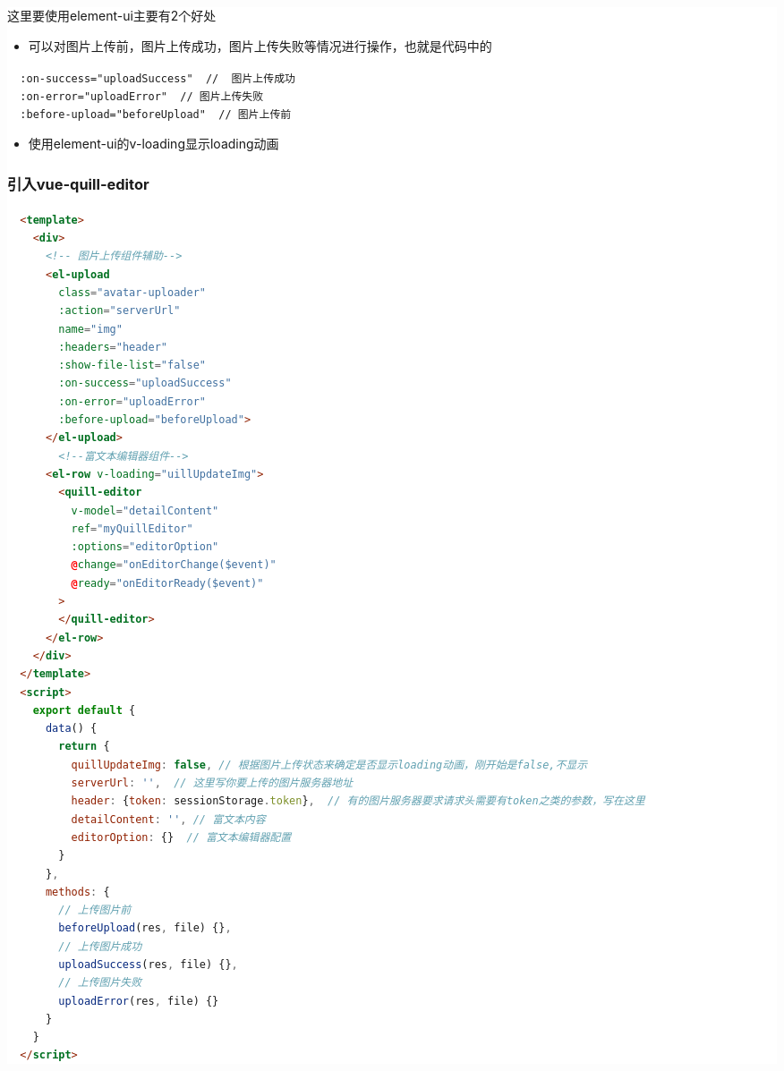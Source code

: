 这里要使用element-ui主要有2个好处

+ 可以对图片上传前，图片上传成功，图片上传失败等情况进行操作，也就是代码中的

```html
  :on-success="uploadSuccess"  //  图片上传成功
  :on-error="uploadError"  // 图片上传失败
  :before-upload="beforeUpload"  // 图片上传前
```

+ 使用element-ui的v-loading显示loading动画

### 引入vue-quill-editor

```html
  <template>
    <div>
      <!-- 图片上传组件辅助-->
      <el-upload
        class="avatar-uploader"
        :action="serverUrl"
        name="img"
        :headers="header"
        :show-file-list="false"
        :on-success="uploadSuccess"
        :on-error="uploadError"
        :before-upload="beforeUpload">
      </el-upload>
        <!--富文本编辑器组件-->
      <el-row v-loading="uillUpdateImg">
        <quill-editor
          v-model="detailContent"
          ref="myQuillEditor"
          :options="editorOption"
          @change="onEditorChange($event)"
          @ready="onEditorReady($event)"
        >
        </quill-editor>
      </el-row>
    </div>
  </template>
  <script>
    export default {
      data() {
        return {
          quillUpdateImg: false, // 根据图片上传状态来确定是否显示loading动画，刚开始是false,不显示
          serverUrl: '',  // 这里写你要上传的图片服务器地址
          header: {token: sessionStorage.token},  // 有的图片服务器要求请求头需要有token之类的参数，写在这里
          detailContent: '', // 富文本内容
          editorOption: {}  // 富文本编辑器配置
        }
      },
      methods: {
        // 上传图片前
        beforeUpload(res, file) {},
        // 上传图片成功
        uploadSuccess(res, file) {},
        // 上传图片失败
        uploadError(res, file) {}
      }
    }
  </script>
```
